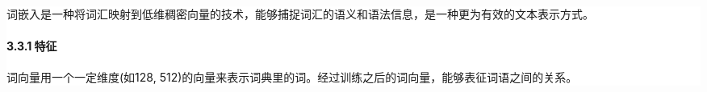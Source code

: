 词嵌入是一种将词汇映射到低维稠密向量的技术，能够捕捉词汇的语义和语法信息，是一种更为有效的文本表示方式。



#### 3.3.1 特征

词向量用一个一定维度(如128, 512)的向量来表示词典里的词。经过训练之后的词向量，能够表征词语之间的关系。

